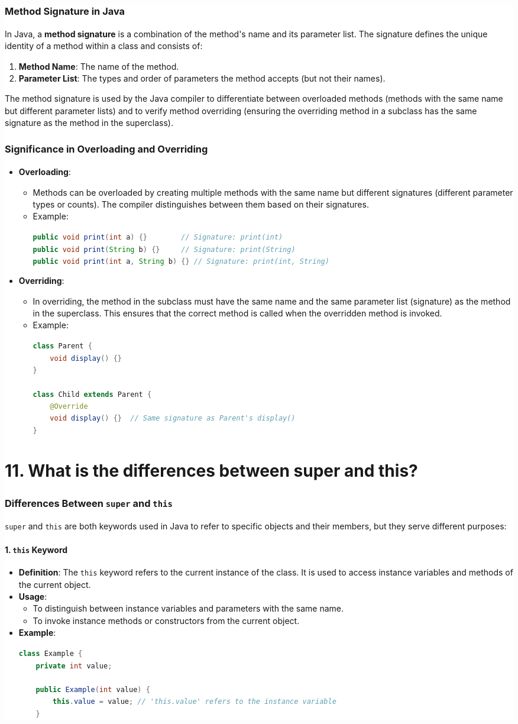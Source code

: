 ### Method Signature in Java

In Java, a **method signature** is a combination of the method's name and its parameter list. The signature defines the unique identity of a method within a class and consists of:

1. **Method Name**: The name of the method.
2. **Parameter List**: The types and order of parameters the method accepts (but not their names). 

The method signature is used by the Java compiler to differentiate between overloaded methods (methods with the same name but different parameter lists) and to verify method overriding (ensuring the overriding method in a subclass has the same signature as the method in the superclass).

### Significance in Overloading and Overriding

- **Overloading**: 
  - Methods can be overloaded by creating multiple methods with the same name but different signatures (different parameter types or counts). The compiler distinguishes between them based on their signatures.
  - Example:
    ```java
    public void print(int a) {}        // Signature: print(int)
    public void print(String b) {}     // Signature: print(String)
    public void print(int a, String b) {} // Signature: print(int, String)
    ```

- **Overriding**: 
  - In overriding, the method in the subclass must have the same name and the same parameter list (signature) as the method in the superclass. This ensures that the correct method is called when the overridden method is invoked.
  - Example:
    ```java
    class Parent {
        void display() {}
    }
    
    class Child extends Parent {
        @Override
        void display() {}  // Same signature as Parent's display()
    }
    ```

# 11. What is the differences between **super** and **this**?

### Differences Between `super` and `this`

`super` and `this` are both keywords used in Java to refer to specific objects and their members, but they serve different purposes:

#### 1. **`this` Keyword**

- **Definition**: The `this` keyword refers to the current instance of the class. It is used to access instance variables and methods of the current object.
- **Usage**:
  - To distinguish between instance variables and parameters with the same name.
  - To invoke instance methods or constructors from the current object.
- **Example**:
  ```java
  class Example {
      private int value;
  
      public Example(int value) {
          this.value = value; // 'this.value' refers to the instance variable
      }
  
  ```